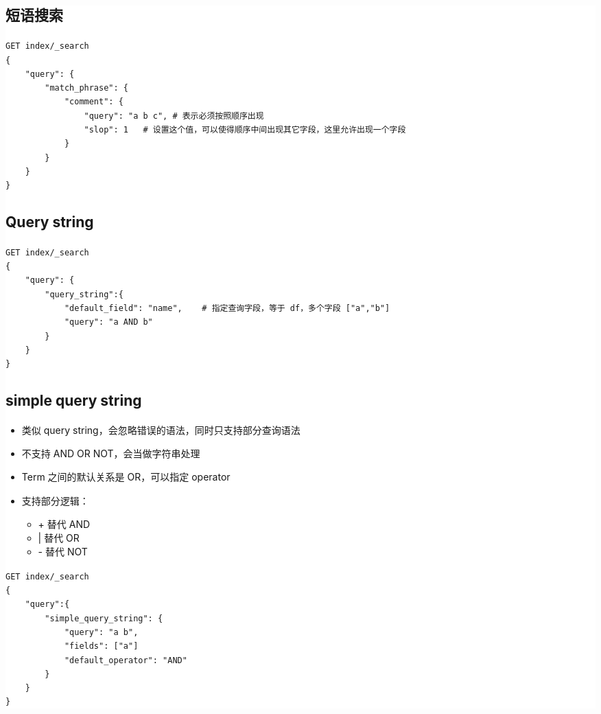 ## 短语搜索

```
GET index/_search
{
	"query": {
		"match_phrase": {
			"comment": {
				"query": "a b c", # 表示必须按照顺序出现
				"slop": 1	# 设置这个值，可以使得顺序中间出现其它字段，这里允许出现一个字段
			}
		}
	}
}
```

## Query string 

```
GET index/_search
{
	"query": {
		"query_string":{
			"default_field": "name",	# 指定查询字段，等于 df，多个字段 ["a","b"]
			"query": "a AND b" 
		}
	}
}
```

## simple query string

- 类似 query string，会忽略错误的语法，同时只支持部分查询语法

- 不支持 AND OR NOT，会当做字符串处理
- Term 之间的默认关系是 OR，可以指定 operator
- 支持部分逻辑：
  - \+ 替代 AND
  - | 替代 OR
  - \- 替代 NOT

```
GET index/_search
{
	"query":{
		"simple_query_string": {
			"query": "a b",
			"fields": ["a"]
			"default_operator": "AND"
		}
	}
}
```
